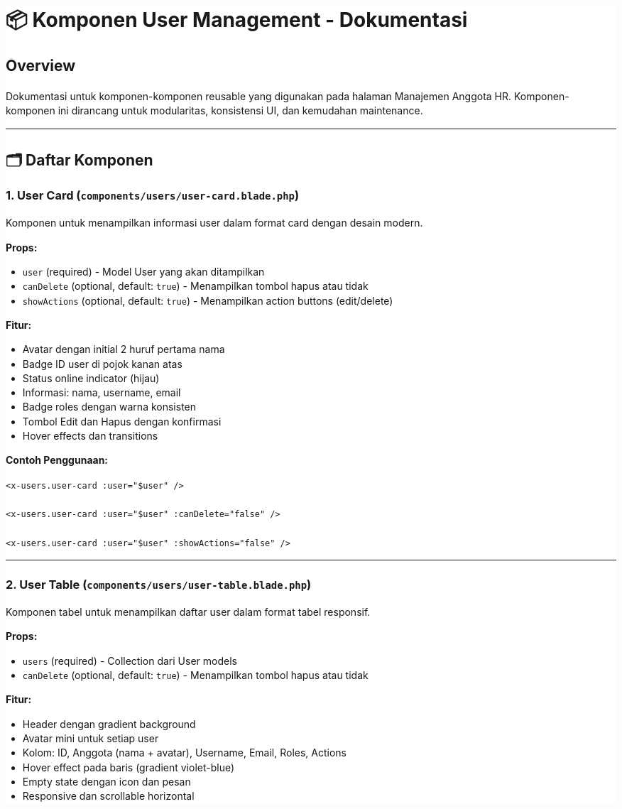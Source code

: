 # 📦 Komponen User Management - Dokumentasi

## Overview

Dokumentasi untuk komponen-komponen reusable yang digunakan pada halaman Manajemen Anggota HR. Komponen-komponen ini dirancang untuk modularitas, konsistensi UI, dan kemudahan maintenance.

---

## 🗂️ Daftar Komponen

### 1. **User Card** (`components/users/user-card.blade.php`)

Komponen untuk menampilkan informasi user dalam format card dengan desain modern.

**Props:**
- `user` (required) - Model User yang akan ditampilkan
- `canDelete` (optional, default: `true`) - Menampilkan tombol hapus atau tidak
- `showActions` (optional, default: `true`) - Menampilkan action buttons (edit/delete)

**Fitur:**
- Avatar dengan initial 2 huruf pertama nama
- Badge ID user di pojok kanan atas
- Status online indicator (hijau)
- Informasi: nama, username, email
- Badge roles dengan warna konsisten
- Tombol Edit dan Hapus dengan konfirmasi
- Hover effects dan transitions

**Contoh Penggunaan:**
```blade
<x-users.user-card :user="$user" />

<x-users.user-card :user="$user" :canDelete="false" />

<x-users.user-card :user="$user" :showActions="false" />
```

---

### 2. **User Table** (`components/users/user-table.blade.php`)

Komponen tabel untuk menampilkan daftar user dalam format tabel responsif.

**Props:**
- `users` (required) - Collection dari User models
- `canDelete` (optional, default: `true`) - Menampilkan tombol hapus atau tidak

**Fitur:**
- Header dengan gradient background
- Avatar mini untuk setiap user
- Kolom: ID, Anggota (nama + avatar), Username, Email, Roles, Actions
- Hover effect pada baris (gradient violet-blue)
- Empty state dengan icon dan pesan
- Responsive dan scrollable horizontal
